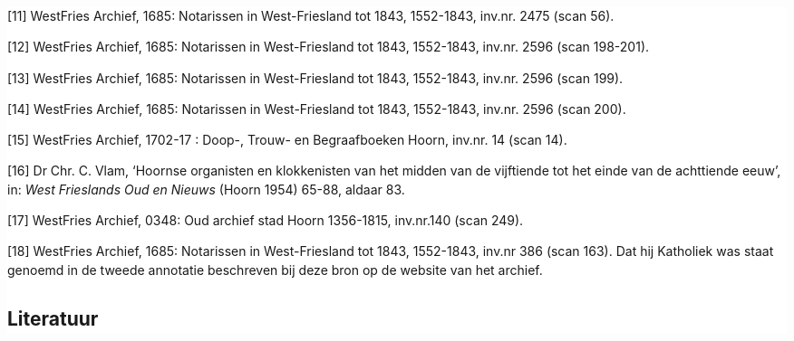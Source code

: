 [11] WestFries Archief, 1685: Notarissen in West-Friesland tot 1843,
1552-1843, inv.nr. 2475 (scan 56).

[12] WestFries Archief, 1685: Notarissen in West-Friesland tot 1843,
1552-1843, inv.nr. 2596 (scan 198-201).

[13] WestFries Archief, 1685: Notarissen in West-Friesland tot 1843,
1552-1843, inv.nr. 2596 (scan 199).

[14] WestFries Archief, 1685: Notarissen in West-Friesland tot 1843,
1552-1843, inv.nr. 2596 (scan 200).

[15] WestFries Archief, 1702-17 : Doop-, Trouw- en Begraafboeken Hoorn,
inv.nr. 14 (scan 14).

[16] Dr Chr. C. Vlam, ‘Hoornse organisten en klokkenisten van het midden van
de vijftiende tot het einde van de achttiende eeuw’, in: _West Frieslands Oud
en Nieuws_ (Hoorn 1954) 65-88, aldaar 83.

[17] WestFries Archief, 0348: Oud archief stad Hoorn 1356-1815, inv.nr.140
(scan 249).

[18] WestFries Archief, 1685: Notarissen in West-Friesland tot 1843,
1552-1843, inv.nr 386 (scan 163). Dat hij Katholiek was staat genoemd in de
tweede annotatie beschreven bij deze bron op de website van het archief.



## Literatuur 


